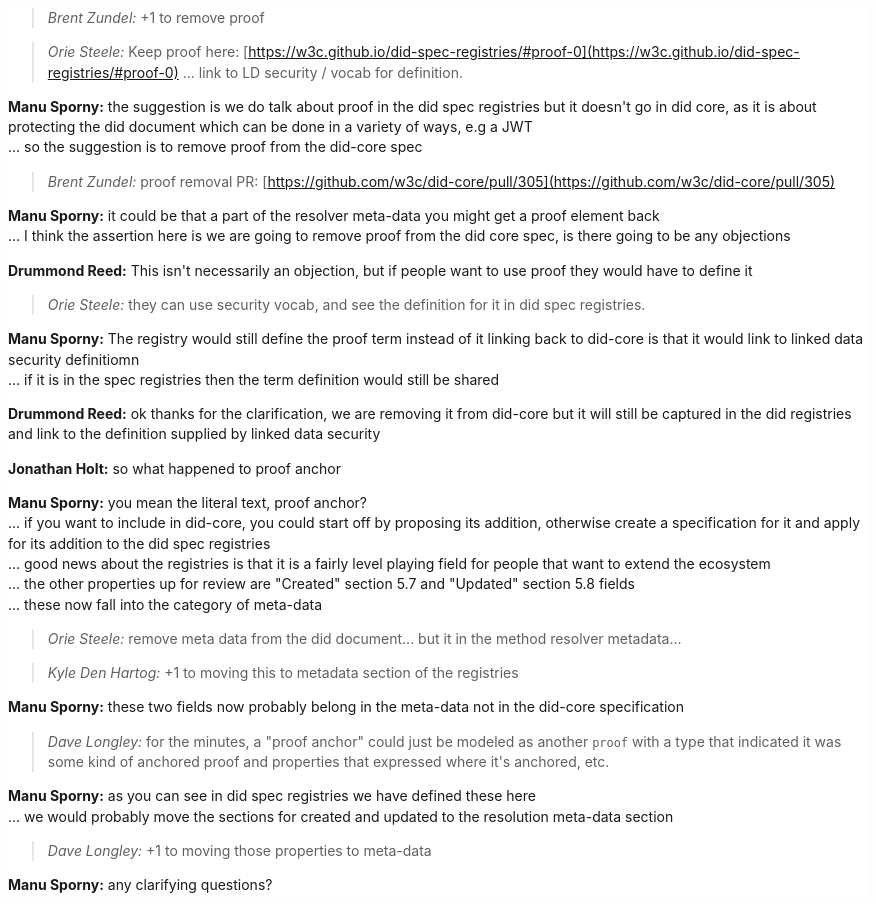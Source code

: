 > *Brent Zundel:* +1 to remove proof

> *Orie Steele:* Keep proof here: [https://w3c.github.io/did-spec-registries/#proof-0](https://w3c.github.io/did-spec-registries/#proof-0) ... link to LD security / vocab for definition.

**Manu Sporny:** the suggestion is we do talk about proof in the did spec registries but it doesn't go in did core, as it is about protecting the did document which can be done in a variety of ways, e.g a JWT  
… so the suggestion is to remove proof from the did-core spec  

> *Brent Zundel:* proof removal PR: [https://github.com/w3c/did-core/pull/305](https://github.com/w3c/did-core/pull/305)

**Manu Sporny:** it could be that a part of the resolver meta-data you might get a proof element back  
… I think the assertion here is we are going to remove proof from the did core spec, is there going to be any objections  

**Drummond Reed:** This isn't necessarily an objection, but if people want to use proof they would have to define it  

> *Orie Steele:* they can use security vocab, and see the definition for it in did spec registries.

**Manu Sporny:** The registry would still define the proof term instead of it linking back to did-core is that it would link to linked data security definitiomn  
… if it is in the spec registries then the term definition would still be shared  

**Drummond Reed:** ok thanks for the clarification, we are removing it from did-core but it will still be captured in the did registries and link to the definition supplied by linked data security  

**Jonathan Holt:** so what happened to proof anchor  

**Manu Sporny:** you mean the literal text, proof anchor?  
… if you want to include in did-core, you could start off by proposing its addition, otherwise create a specification for it and apply for its addition to the did spec registries  
… good news about the registries is that it is a fairly level playing field for people that want to extend the ecosystem  
… the other properties up for review are "Created" section 5.7 and "Updated" section 5.8 fields  
… these now fall into the category of meta-data  

> *Orie Steele:* remove meta data from the did document... but it in the method resolver metadata...

> *Kyle Den Hartog:* +1 to moving this to metadata section of the registries

**Manu Sporny:** these two fields now probably belong in the meta-data not in the did-core specification  

> *Dave Longley:* for the minutes, a "proof anchor" could just be modeled as another `proof` with a type that indicated it was some kind of anchored proof and properties that expressed where it's anchored, etc.

**Manu Sporny:** as you can see in did spec registries we have defined these here  
… we would probably move the sections for created and updated to the resolution meta-data section  

> *Dave Longley:* +1 to moving those properties to meta-data

**Manu Sporny:** any clarifying questions?  
